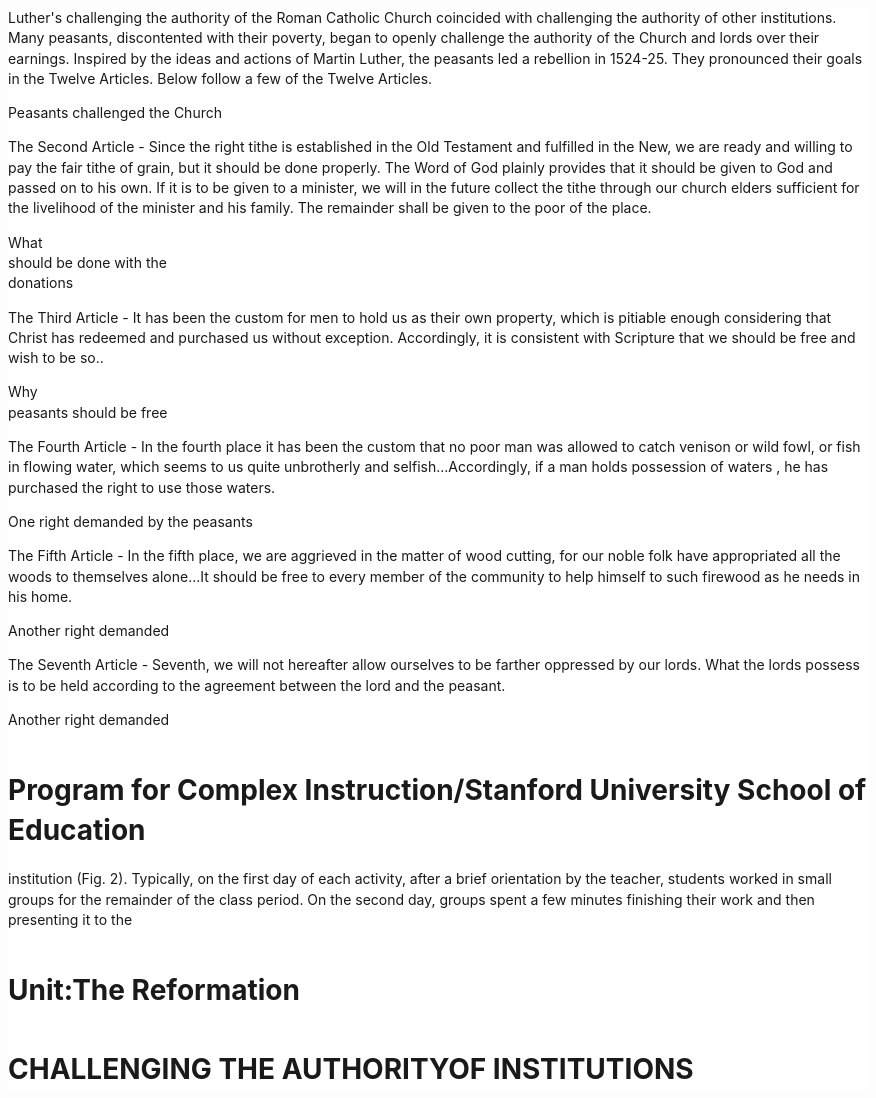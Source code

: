 Luther's challenging the authority of the Roman Catholic Church coincided with challenging the authority of other institutions. Many peasants, discontented with their poverty, began to openly challenge the authority of the Church and lords over their earnings. Inspired by the ideas and actions of Martin Luther, the peasants led a rebellion in 1524-25. They pronounced their goals in the Twelve Articles. Below follow a few of the Twelve Articles.

Peasants challenged the Church

The Second Article - Since the right tithe is established in the Old Testament and fulfilled in the New, we are ready and willing to pay the fair tithe of grain, but it should be done properly. The Word of God plainly provides that it should be given to God and passed on to his own. If it is to be given to a minister, we will in the future collect the tithe through our church elders sufficient for the livelihood of the minister and his family. The remainder shall be given to the poor of the place.

What   
should be done with the   
donations

The Third Article - It has been the custom for men to hold us as their own property, which is pitiable enough considering that Christ has redeemed and purchased us without exception. Accordingly, it is consistent with Scripture that we should be free and wish to be so..

Why   
peasants should be free

The Fourth Article - In the fourth place it has been the custom that no poor man was allowed to catch venison or wild fowl, or fish in flowing water, which seems to us quite unbrotherly and selfish...Accordingly, if a man holds possession of waters , he has purchased the right to use those waters.

One right demanded by the peasants

The Fifth Article - In the fifth place, we are aggrieved in the matter of wood cutting, for our noble folk have appropriated all the woods to themselves alone...It should be free to every member of the community to help himself to such firewood as he needs in his home.

Another right demanded

The Seventh Article - Seventh, we will not hereafter allow ourselves to be farther oppressed by our lords. What the lords possess is to be held according to the agreement between the lord and the peasant.

Another right demanded

# Program for Complex Instruction/Stanford University School of Education

institution (Fig. 2). Typically, on the first day of each activity, after a brief orientation by the teacher, students worked in small groups for the remainder of the class period. On the second day, groups spent a few minutes finishing their work and then presenting it to the

# Unit:The Reformation

# CHALLENGING THE AUTHORITYOF INSTITUTIONS

